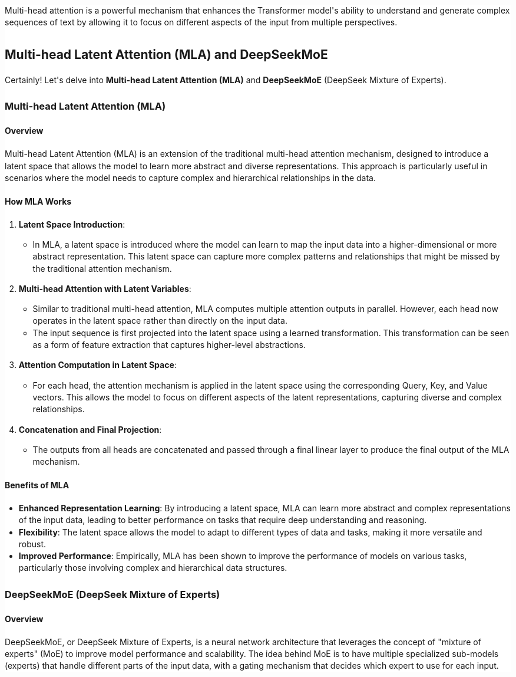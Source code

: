 Multi-head attention is a powerful mechanism that enhances the Transformer model's ability to understand and generate complex sequences of text by allowing it to focus on different aspects of the input from multiple perspectives.

## Multi-head Latent Attention (MLA) and DeepSeekMoE

Certainly! Let's delve into **Multi-head Latent Attention (MLA)** and **DeepSeekMoE** (DeepSeek Mixture of Experts).

### Multi-head Latent Attention (MLA)

#### Overview
Multi-head Latent Attention (MLA) is an extension of the traditional multi-head attention mechanism, designed to introduce a latent space that allows the model to learn more abstract and diverse representations. This approach is particularly useful in scenarios where the model needs to capture complex and hierarchical relationships in the data.

#### How MLA Works

1. **Latent Space Introduction**:
   - In MLA, a latent space is introduced where the model can learn to map the input data into a higher-dimensional or more abstract representation. This latent space can capture more complex patterns and relationships that might be missed by the traditional attention mechanism.

2. **Multi-head Attention with Latent Variables**:
   - Similar to traditional multi-head attention, MLA computes multiple attention outputs in parallel. However, each head now operates in the latent space rather than directly on the input data.
   - The input sequence is first projected into the latent space using a learned transformation. This transformation can be seen as a form of feature extraction that captures higher-level abstractions.

3. **Attention Computation in Latent Space**:
   - For each head, the attention mechanism is applied in the latent space using the corresponding Query, Key, and Value vectors. This allows the model to focus on different aspects of the latent representations, capturing diverse and complex relationships.

4. **Concatenation and Final Projection**:
   - The outputs from all heads are concatenated and passed through a final linear layer to produce the final output of the MLA mechanism.

#### Benefits of MLA

- **Enhanced Representation Learning**: By introducing a latent space, MLA can learn more abstract and complex representations of the input data, leading to better performance on tasks that require deep understanding and reasoning.
- **Flexibility**: The latent space allows the model to adapt to different types of data and tasks, making it more versatile and robust.
- **Improved Performance**: Empirically, MLA has been shown to improve the performance of models on various tasks, particularly those involving complex and hierarchical data structures.

### DeepSeekMoE (DeepSeek Mixture of Experts)

#### Overview
DeepSeekMoE, or DeepSeek Mixture of Experts, is a neural network architecture that leverages the concept of "mixture of experts" (MoE) to improve model performance and scalability. The idea behind MoE is to have multiple specialized sub-models (experts) that handle different parts of the input data, with a gating mechanism that decides which expert to use for each input.
